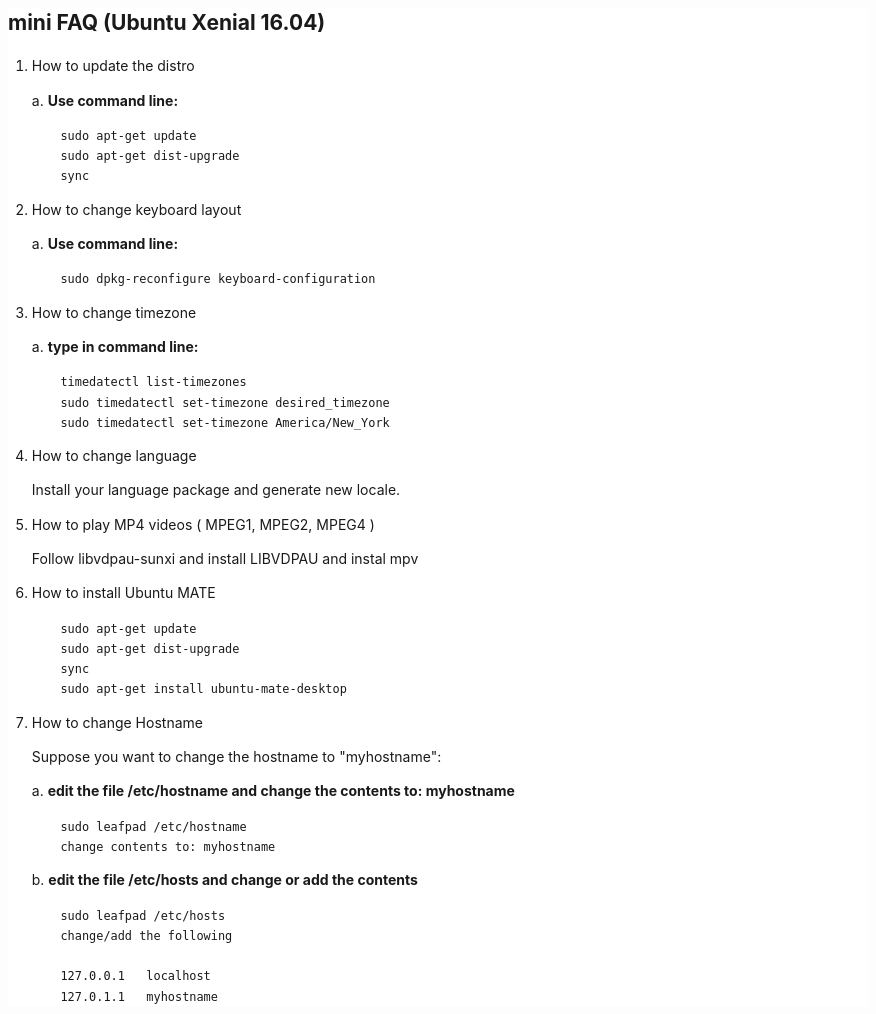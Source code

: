 

mini FAQ (Ubuntu Xenial 16.04)
------------------------------

1.  How to update the distro

    a.  **Use command line:**

            sudo apt-get update
            sudo apt-get dist-upgrade
            sync


2.  How to change keyboard layout

    a.  **Use command line:**

            sudo dpkg-reconfigure keyboard-configuration


3.  How to change timezone

    a.  **type in command line:**

            timedatectl list-timezones
            sudo timedatectl set-timezone desired_timezone
            sudo timedatectl set-timezone America/New_York


4.  How to change language

    Install your language package and generate new locale.


5.  How to play MP4 videos ( MPEG1, MPEG2, MPEG4 )

    Follow libvdpau-sunxi and install LIBVDPAU and instal mpv
    

6.  How to install Ubuntu MATE

            sudo apt-get update
            sudo apt-get dist-upgrade
            sync
            sudo apt-get install ubuntu-mate-desktop


7.  How to change Hostname

    Suppose you want to change the hostname to "myhostname":

    a.  **edit the file /etc/hostname and change the contents to: myhostname**

            sudo leafpad /etc/hostname
            change contents to: myhostname

    b.  **edit the file /etc/hosts and change or add the contents**

            sudo leafpad /etc/hosts
            change/add the following

            127.0.0.1	localhost
            127.0.1.1	myhostname
